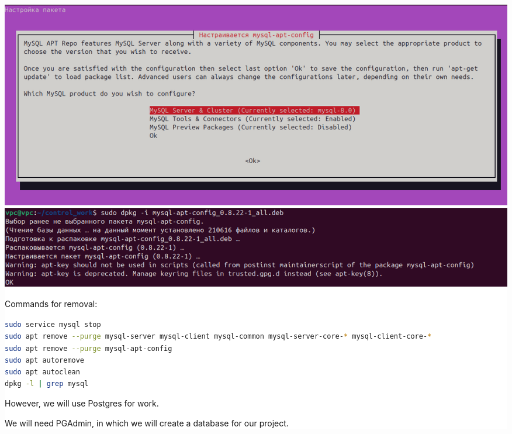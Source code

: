 ![image](./img/msql_pack.png)
![image](./img/msql_install.png)

Commands for removal:

```bash
sudo service mysql stop
sudo apt remove --purge mysql-server mysql-client mysql-common mysql-server-core-* mysql-client-core-*
sudo apt remove --purge mysql-apt-config
sudo apt autoremove
sudo apt autoclean
dpkg -l | grep mysql
```

However, we will use Postgres for work.

We will need PGAdmin, in which we will create a database for our project.
